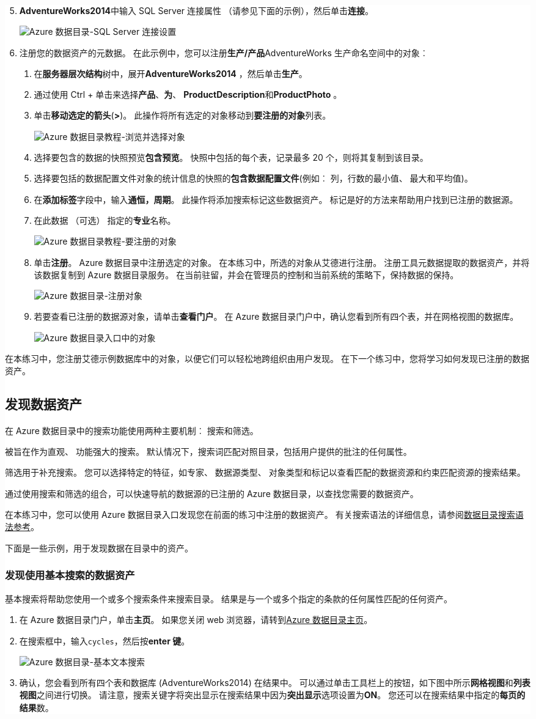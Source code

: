 5.  **AdventureWorks2014**中输入 SQL Server 连接属性 （请参见下面的示例），然后单击**连接**。

    ![Azure 数据目录-SQL Server 连接设置](media/data-catalog-get-started/data-catalog-sql-server-connection.png)

6.  注册您的数据资产的元数据。 在此示例中，您可以注册**生产/产品**AdventureWorks 生产命名空间中的对象︰

    1. 在**服务器层次结构**树中，展开**AdventureWorks2014** ，然后单击**生产**。
    2. 通过使用 Ctrl + 单击来选择**产品**、**为**、 **ProductDescription**和**ProductPhoto** 。
    3. 单击**移动选定的箭头**(**>**)。 此操作将所有选定的对象移动到**要注册的对象**列表。

        ![Azure 数据目录教程-浏览并选择对象](media/data-catalog-get-started/data-catalog-server-hierarchy.png)
    4. 选择要包含的数据的快照预览**包含预览**。 快照中包括的每个表，记录最多 20 个，则将其复制到该目录。
    5. 选择要包括的数据配置文件对象的统计信息的快照的**包含数据配置文件**(例如︰ 列，行数的最小值、 最大和平均值)。
    6. 在**添加标签**字段中，输入**通恒，周期**。 此操作将添加搜索标记这些数据资产。 标记是好的方法来帮助用户找到已注册的数据源。
    7. 在此数据 （可选） 指定的**专业**名称。

        ![Azure 数据目录教程-要注册的对象](media/data-catalog-get-started/data-catalog-objects-register.png)

    8. 单击**注册**。 Azure 数据目录中注册选定的对象。 在本练习中，所选的对象从艾德进行注册。 注册工具元数据提取的数据资产，并将该数据复制到 Azure 数据目录服务。 在当前驻留，并会在管理员的控制和当前系统的策略下，保持数据的保持。

        ![Azure 数据目录-注册对象](media/data-catalog-get-started/data-catalog-registered-objects.png)

    9. 若要查看已注册的数据源对象，请单击**查看门户**。 在 Azure 数据目录门户中，确认您看到所有四个表，并在网格视图的数据库。

        ![Azure 数据目录入口中的对象 ](media/data-catalog-get-started/data-catalog-view-portal.png)


在本练习中，您注册艾德示例数据库中的对象，以便它们可以轻松地跨组织由用户发现。 在下一个练习中，您将学习如何发现已注册的数据资产。

## <a name="discover-data-assets"></a>发现数据资产
在 Azure 数据目录中的搜索功能使用两种主要机制︰ 搜索和筛选。

被旨在作为直观、 功能强大的搜索。 默认情况下，搜索词匹配对照目录，包括用户提供的批注的任何属性。

筛选用于补充搜索。 您可以选择特定的特征，如专家、 数据源类型、 对象类型和标记以查看匹配的数据资源和约束匹配资源的搜索结果。

通过使用搜索和筛选的组合，可以快速导航的数据源的已注册的 Azure 数据目录，以查找您需要的数据资产。

在本练习中，您可以使用 Azure 数据目录入口发现您在前面的练习中注册的数据资产。 有关搜索语法的详细信息，请参阅[数据目录搜索语法参考](https://msdn.microsoft.com/library/azure/mt267594.aspx)。

下面是一些示例，用于发现数据在目录中的资产。  

### <a name="discover-data-assets-with-basic-search"></a>发现使用基本搜索的数据资产
基本搜索将帮助您使用一个或多个搜索条件来搜索目录。 结果是与一个或多个指定的条款的任何属性匹配的任何资产。

1. 在 Azure 数据目录门户，单击**主页**。 如果您关闭 web 浏览器，请转到[Azure 数据目录主页](https://www.azuredatacatalog.com)。
2. 在搜索框中，输入`cycles`，然后按**enter 键**。

    ![Azure 数据目录-基本文本搜索](media/data-catalog-get-started/data-catalog-basic-text-search.png)
3. 确认，您会看到所有四个表和数据库 (AdventureWorks2014) 在结果中。 可以通过单击工具栏上的按钮，如下图中所示**网格视图**和**列表视图**之间进行切换。 请注意，搜索关键字将突出显示在搜索结果中因为**突出显示**选项设置为**ON**。 您还可以在搜索结果中指定的**每页的结果**数。
